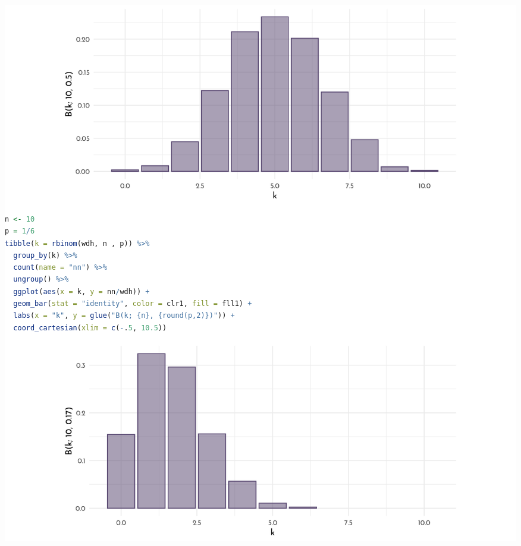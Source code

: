 <img src="bayesian_stats_the_fun_way_files/figure-html/unnamed-chunk-1-1.svg" width="672" style="display: block; margin: auto;" />

```r
n <- 10
p = 1/6
tibble(k = rbinom(wdh, n , p)) %>% 
  group_by(k) %>% 
  count(name = "nn") %>% 
  ungroup() %>% 
  ggplot(aes(x = k, y = nn/wdh)) +
  geom_bar(stat = "identity", color = clr1, fill = fll1) +
  labs(x = "k", y = glue("B(k; {n}, {round(p,2)})")) +
  coord_cartesian(xlim = c(-.5, 10.5))
```

<img src="bayesian_stats_the_fun_way_files/figure-html/unnamed-chunk-1-2.svg" width="672" style="display: block; margin: auto;" />
